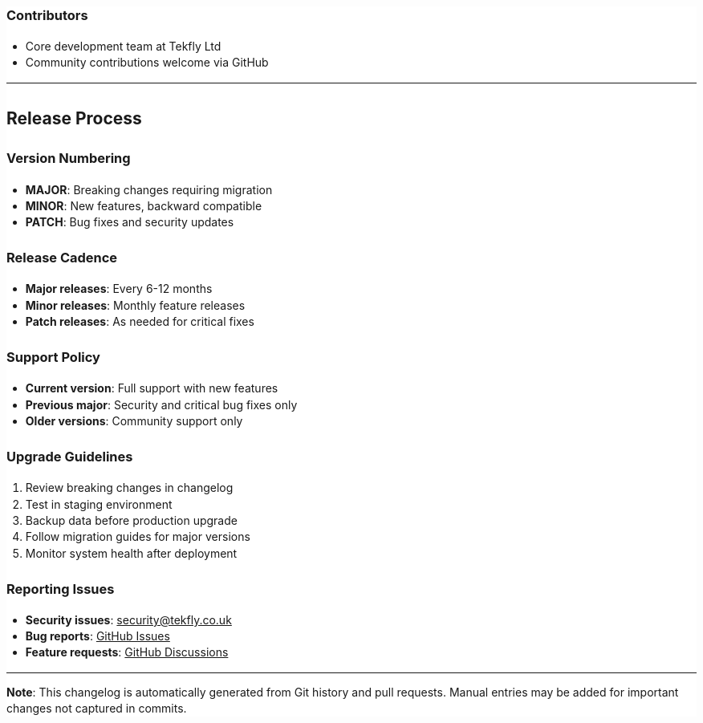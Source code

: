 ### Contributors
- Core development team at Tekfly Ltd
- Community contributions welcome via GitHub

---

## Release Process

### Version Numbering
- **MAJOR**: Breaking changes requiring migration
- **MINOR**: New features, backward compatible
- **PATCH**: Bug fixes and security updates

### Release Cadence
- **Major releases**: Every 6-12 months
- **Minor releases**: Monthly feature releases
- **Patch releases**: As needed for critical fixes

### Support Policy
- **Current version**: Full support with new features
- **Previous major**: Security and critical bug fixes only
- **Older versions**: Community support only

### Upgrade Guidelines
1. Review breaking changes in changelog
2. Test in staging environment
3. Backup data before production upgrade
4. Follow migration guides for major versions
5. Monitor system health after deployment

### Reporting Issues
- **Security issues**: security@tekfly.co.uk
- **Bug reports**: [GitHub Issues](https://github.com/tekfly/h200-mug-positioning/issues)
- **Feature requests**: [GitHub Discussions](https://github.com/tekfly/h200-mug-positioning/discussions)

---

**Note**: This changelog is automatically generated from Git history and pull requests. Manual entries may be added for important changes not captured in commits.